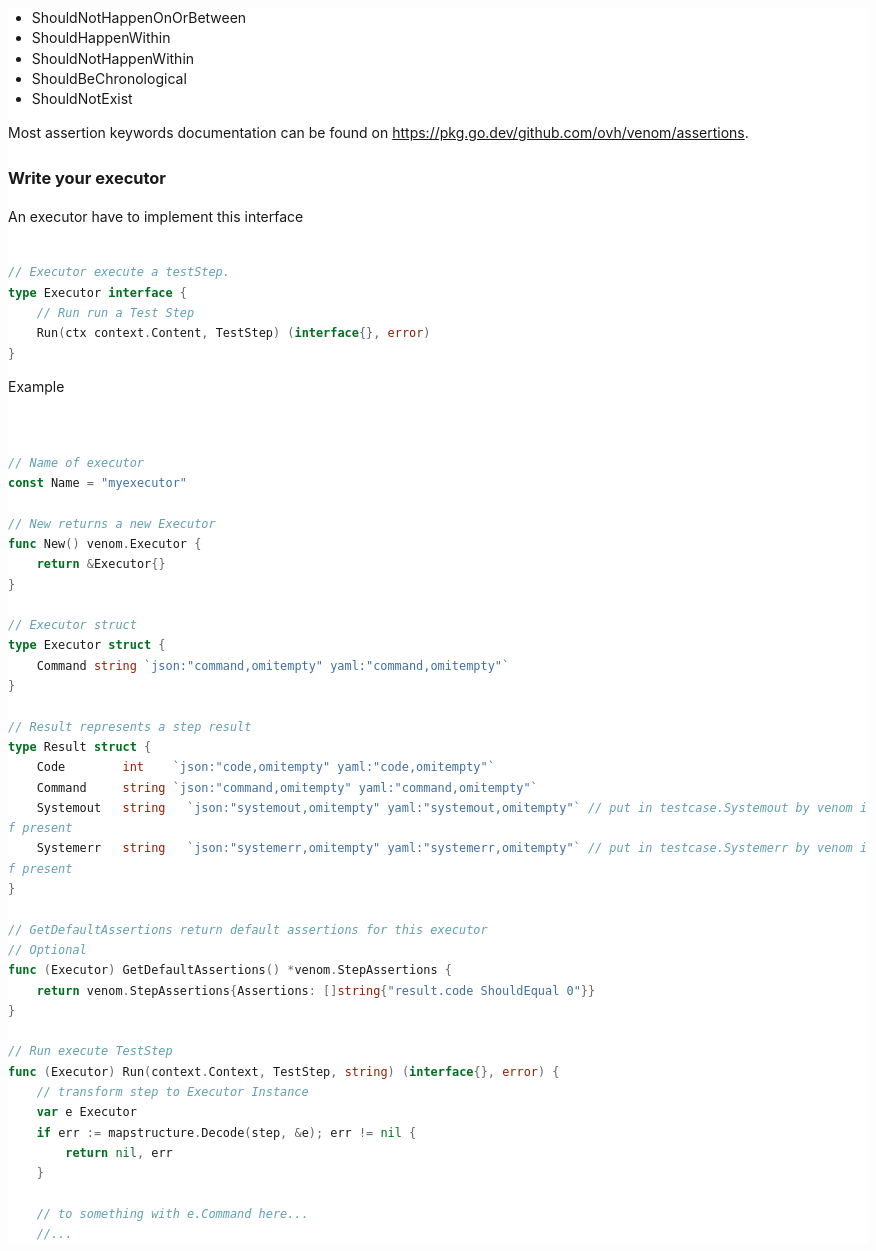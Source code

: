 * ShouldNotHappenOnOrBetween
* ShouldHappenWithin
* ShouldNotHappenWithin
* ShouldBeChronological
* ShouldNotExist

Most assertion keywords documentation can be found on https://pkg.go.dev/github.com/ovh/venom/assertions.

### Write your executor

An executor have to implement this interface

```go

// Executor execute a testStep.
type Executor interface {
	// Run run a Test Step
	Run(ctx context.Content, TestStep) (interface{}, error)
}
```

Example

```go


// Name of executor
const Name = "myexecutor"

// New returns a new Executor
func New() venom.Executor {
	return &Executor{}
}

// Executor struct
type Executor struct {
	Command string `json:"command,omitempty" yaml:"command,omitempty"`
}

// Result represents a step result
type Result struct {
	Code        int    `json:"code,omitempty" yaml:"code,omitempty"`
	Command     string `json:"command,omitempty" yaml:"command,omitempty"`
	Systemout   string   `json:"systemout,omitempty" yaml:"systemout,omitempty"` // put in testcase.Systemout by venom if present
	Systemerr   string   `json:"systemerr,omitempty" yaml:"systemerr,omitempty"` // put in testcase.Systemerr by venom if present
}

// GetDefaultAssertions return default assertions for this executor
// Optional
func (Executor) GetDefaultAssertions() *venom.StepAssertions {
	return venom.StepAssertions{Assertions: []string{"result.code ShouldEqual 0"}}
}

// Run execute TestStep
func (Executor)	Run(context.Context, TestStep, string) (interface{}, error) {
	// transform step to Executor Instance
	var e Executor
	if err := mapstructure.Decode(step, &e); err != nil {
		return nil, err
	}

	// to something with e.Command here...
	//...
```
